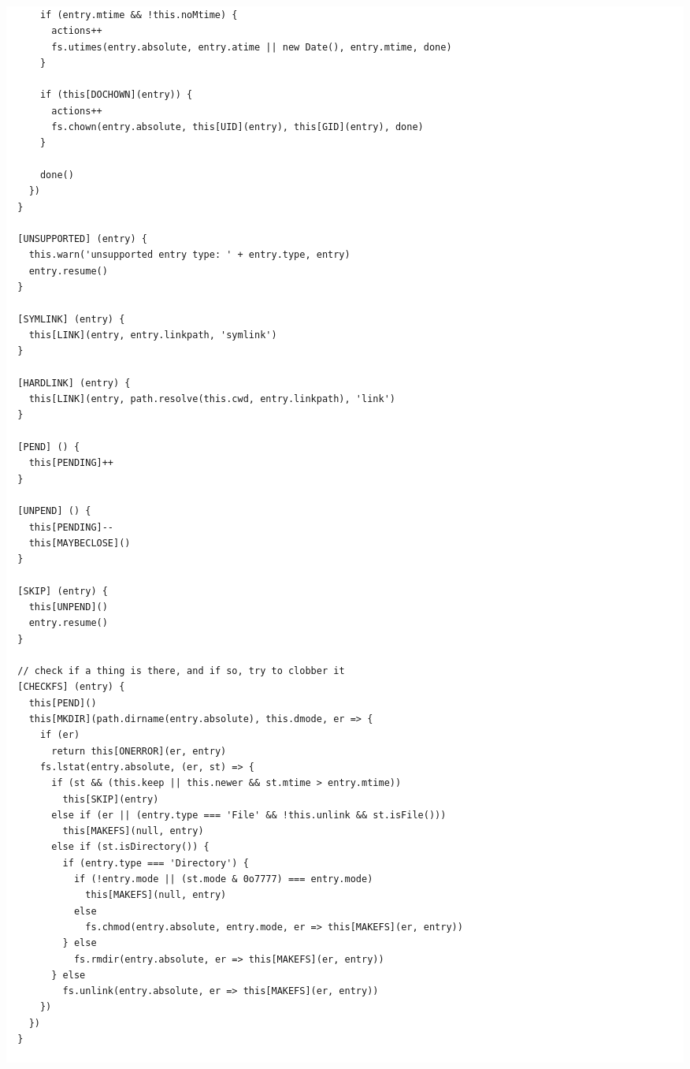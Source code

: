           if (entry.mtime && !this.noMtime) {
            actions++
            fs.utimes(entry.absolute, entry.atime || new Date(), entry.mtime, done)
          }
     
          if (this[DOCHOWN](entry)) {
            actions++
            fs.chown(entry.absolute, this[UID](entry), this[GID](entry), done)
          }
     
          done()
        })
      }
     
      [UNSUPPORTED] (entry) {
        this.warn('unsupported entry type: ' + entry.type, entry)
        entry.resume()
      }
     
      [SYMLINK] (entry) {
        this[LINK](entry, entry.linkpath, 'symlink')
      }
     
      [HARDLINK] (entry) {
        this[LINK](entry, path.resolve(this.cwd, entry.linkpath), 'link')
      }
     
      [PEND] () {
        this[PENDING]++
      }
     
      [UNPEND] () {
        this[PENDING]--
        this[MAYBECLOSE]()
      }
     
      [SKIP] (entry) {
        this[UNPEND]()
        entry.resume()
      }
     
      // check if a thing is there, and if so, try to clobber it
      [CHECKFS] (entry) {
        this[PEND]()
        this[MKDIR](path.dirname(entry.absolute), this.dmode, er => {
          if (er)
            return this[ONERROR](er, entry)
          fs.lstat(entry.absolute, (er, st) => {
            if (st && (this.keep || this.newer && st.mtime > entry.mtime))
              this[SKIP](entry)
            else if (er || (entry.type === 'File' && !this.unlink && st.isFile()))
              this[MAKEFS](null, entry)
            else if (st.isDirectory()) {
              if (entry.type === 'Directory') {
                if (!entry.mode || (st.mode & 0o7777) === entry.mode)
                  this[MAKEFS](null, entry)
                else
                  fs.chmod(entry.absolute, entry.mode, er => this[MAKEFS](er, entry))
              } else
                fs.rmdir(entry.absolute, er => this[MAKEFS](er, entry))
            } else
              fs.unlink(entry.absolute, er => this[MAKEFS](er, entry))
          })
        })
      }
     